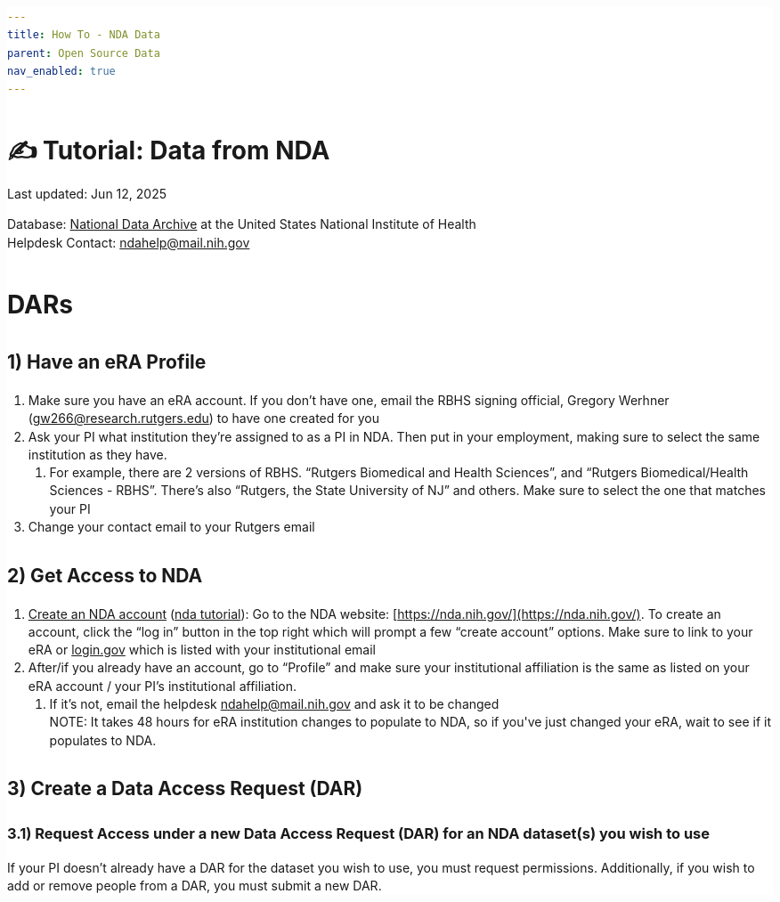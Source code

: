 ```yaml
---
title: How To - NDA Data
parent: Open Source Data
nav_enabled: true 
---
```


# ✍️ Tutorial: Data from NDA

Last updated: Jun 12, 2025

Database: [National Data Archive](https://nda.nih.gov/) at the United States National Institute of Health  
Helpdesk Contact: [ndahelp@mail.nih.gov](mailto:ndahelp@mail.nih.gov)   


# DARs
## 1) Have an eRA Profile

1. Make sure you have an eRA account. If you don’t have one, email the RBHS signing official, Gregory Werhner ([gw266@research.rutgers.edu](mailto:gw266@research.rutgers.edu)) to have one created for you
2. Ask your PI what institution they’re assigned to as a PI in NDA. Then put in your employment, making sure to select the same institution as they have. 
    1. For example, there are 2 versions of RBHS. “Rutgers Biomedical and Health Sciences”, and “Rutgers Biomedical/Health Sciences - RBHS”. There’s also “Rutgers, the State University of NJ” and others. Make sure to select the one that matches your PI
3. Change your contact email to your Rutgers email 

## 2) Get Access to NDA

1. [Create an NDA account](https://nda.nih.gov/nda/tutorials/first_steps_of_data_submission?chapter=your-nda-account) ([nda tutorial](https://nda.nih.gov/nda/tutorials/first_steps_of_data_submission?chapter=your-nda-account)): Go to the NDA website: [https://nda.nih.gov/](https://nda.nih.gov/). To create an account, click the “log in” button in the top right which will prompt a few “create account” options. Make sure to link to your eRA or [login.gov](http://login.gov) which is listed with your institutional email  
2. After/if you already have an account, go to “Profile” and make sure your institutional affiliation is the same as listed on your eRA account / your PI’s institutional affiliation.  
    1. If it’s not, email the helpdesk [ndahelp@mail.nih.gov](mailto:ndahelp@mail.nih.gov) and ask it to be changed   
    NOTE: It takes 48 hours for eRA institution changes to populate to NDA, so if you've just changed your eRA, wait to see if it populates to NDA.   

## 3) Create a Data Access Request (DAR)

### 3.1) Request Access under a new Data Access Request (DAR) for an NDA dataset(s) you wish to use  
If your PI doesn’t already have a DAR for the dataset you wish to use, you must request permissions.  Additionally, if you wish to add or remove people from a DAR, you must submit a new DAR. 
  